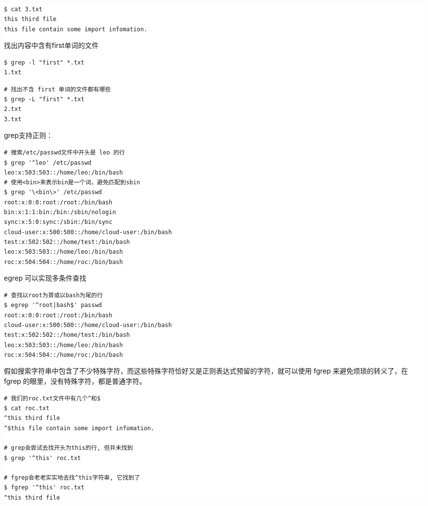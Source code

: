 ```shell
$ cat 3.txt
this third file
this file contain some import infomation.
```

找出内容中含有first单词的文件

```shell
$ grep -l "first" *.txt
1.txt
```

```shell
# 找出不含 first 单词的文件都有哪些
$ grep -L "first" *.txt
2.txt
3.txt
```

grep支持正则：

```shell
# 搜索/etc/passwd文件中开头是 leo 的行
$ grep '^leo' /etc/passwd 
leo:x:503:503::/home/leo:/bin/bash
# 使用<bin>来表示bin是一个词，避免匹配到sbin
$ grep '\<bin\>' /etc/passwd 
root:x:0:0:root:/root:/bin/bash
bin:x:1:1:bin:/bin:/sbin/nologin
sync:x:5:0:sync:/sbin:/bin/sync
cloud-user:x:500:500::/home/cloud-user:/bin/bash
test:x:502:502::/home/test:/bin/bash
leo:x:503:503::/home/leo:/bin/bash
roc:x:504:504::/home/roc:/bin/bash
```

egrep 可以实现多条件查找

```shell
# 查找以root为首或以bash为尾的行
$ egrep '^root|bash$' passwd
root:x:0:0:root:/root:/bin/bash
cloud-user:x:500:500::/home/cloud-user:/bin/bash
test:x:502:502::/home/test:/bin/bash
leo:x:503:503::/home/leo:/bin/bash
roc:x:504:504::/home/roc:/bin/bash

```

假如搜索字符串中包含了不少特殊字符，而这些特殊字符恰好又是正则表达式预留的字符，就可以使用 fgrep 来避免烦琐的转义了，在 fgrep 的眼里，没有特殊字符，都是普通字符。

```shell
# 我们的roc.txt文件中有几个^和$
$ cat roc.txt
^this third file
^$this file contain some import infomation.
 
# grep会尝试去找开头为this的行, 但并未找到
$ grep '^this' roc.txt
 
# fgrep会老老实实地去找^this字符串, 它找到了
$ fgrep '^this' roc.txt
^this third file
```
